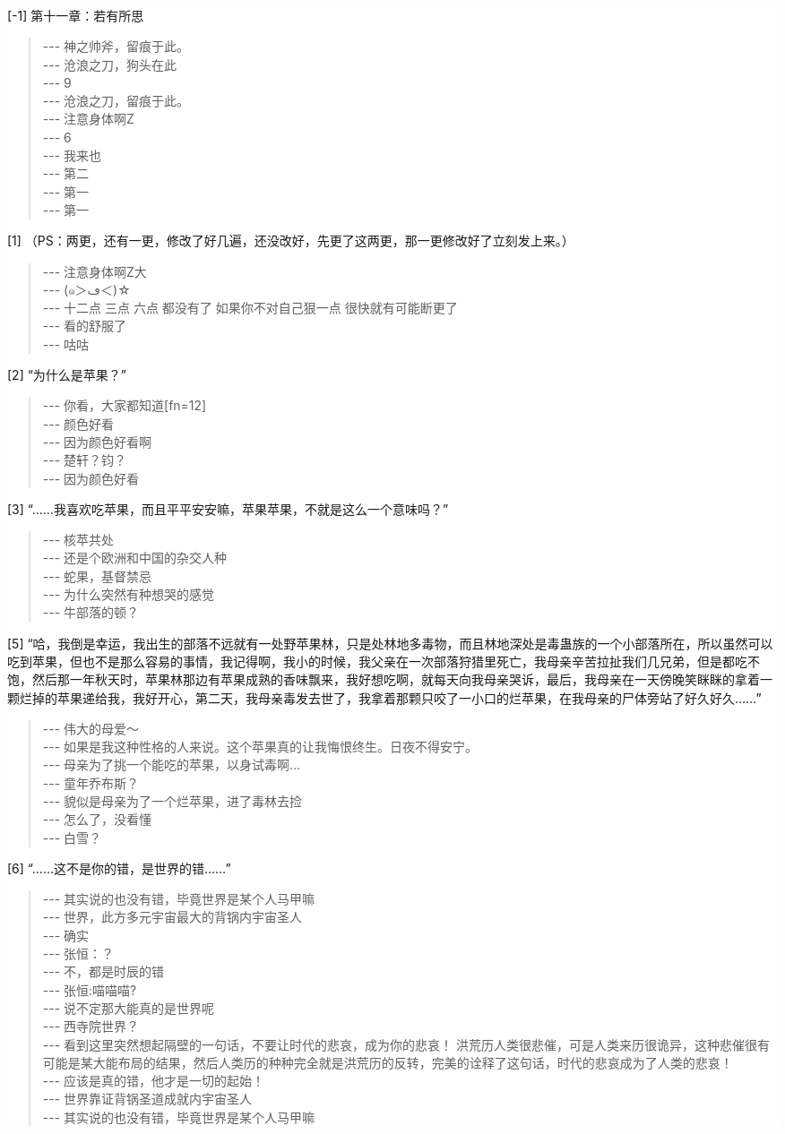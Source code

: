 
[-1] 第十一章：若有所思
>--- 神之帅斧，留痕于此。<br>
>--- 沧浪之刀，狗头在此<br>
>--- 9<br>
>--- 沧浪之刀，留痕于此。<br>
>--- 注意身体啊Z<br>
>--- 6<br>
>--- 我来也<br>
>--- 第二<br>
>--- 第一<br>
>--- 第一<br>

[1] （PS：两更，还有一更，修改了好几遍，还没改好，先更了这两更，那一更修改好了立刻发上来。）
>--- 注意身体啊Z大<br>
>--- (๑＞ڡ＜)☆<br>
>--- 十二点 三点 六点 都没有了 如果你不对自己狠一点 很快就有可能断更了<br>
>--- 看的舒服了<br>
>--- 咕咕<br>

[2] “为什么是苹果？”
>--- 你看，大家都知道[fn=12]<br>
>--- 颜色好看<br>
>--- 因为颜色好看啊<br>
>--- 楚轩？钧？<br>
>--- 因为颜色好看<br>

[3] “……我喜欢吃苹果，而且平平安安嘛，苹果苹果，不就是这么一个意味吗？”
>--- 核苹共处<br>
>--- 还是个欧洲和中国的杂交人种<br>
>--- 蛇果，基督禁忌<br>
>--- 为什么突然有种想哭的感觉<br>
>--- 牛部落的顿？<br>

[5] “哈，我倒是幸运，我出生的部落不远就有一处野苹果林，只是处林地多毒物，而且林地深处是毒蛊族的一个小部落所在，所以虽然可以吃到苹果，但也不是那么容易的事情，我记得啊，我小的时候，我父亲在一次部落狩猎里死亡，我母亲辛苦拉扯我们几兄弟，但是都吃不饱，然后那一年秋天时，苹果林那边有苹果成熟的香味飘来，我好想吃啊，就每天向我母亲哭诉，最后，我母亲在一天傍晚笑眯眯的拿着一颗烂掉的苹果递给我，我好开心，第二天，我母亲毒发去世了，我拿着那颗只咬了一小口的烂苹果，在我母亲的尸体旁站了好久好久……”
>--- 伟大的母爱～<br>
>--- 如果是我这种性格的人来说。这个苹果真的让我悔恨终生。日夜不得安宁。<br>
>--- 母亲为了挑一个能吃的苹果，以身试毒啊...<br>
>--- 童年乔布斯？<br>
>--- 貌似是母亲为了一个烂苹果，进了毒林去捡<br>
>--- 怎么了，没看懂<br>
>--- 白雪？<br>

[6] “……这不是你的错，是世界的错……”
>--- 其实说的也没有错，毕竟世界是某个人马甲嘛<br>
>--- 世界，此方多元宇宙最大的背锅内宇宙圣人<br>
>--- 确实<br>
>--- 张恒：？<br>
>--- 不，都是时辰的错<br>
>--- 张恒:喵喵喵?<br>
>--- 说不定那大能真的是世界呢<br>
>--- 西寺院世界？<br>
>--- 看到这里突然想起隔壁的一句话，不要让时代的悲哀，成为你的悲哀！
洪荒历人类很悲催，可是人类来历很诡异，这种悲催很有可能是某大能布局的结果，然后人类历的种种完全就是洪荒历的反转，完美的诠释了这句话，时代的悲哀成为了人类的悲哀！<br>
>--- 应该是真的错，他才是一切的起始！<br>
>--- 世界靠证背锅圣道成就内宇宙圣人<br>
>--- 其实说的也没有错，毕竟世界是某个人马甲嘛<br>
